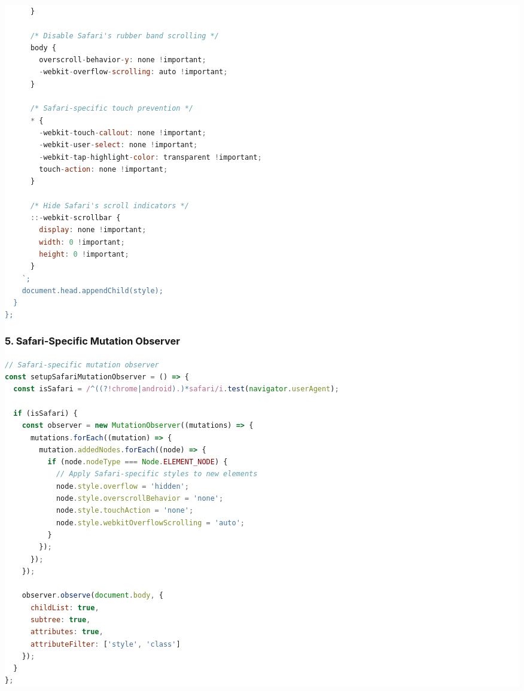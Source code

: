 ```javascript
      }
      
      /* Disable Safari's rubber band scrolling */
      body {
        overscroll-behavior-y: none !important;
        -webkit-overflow-scrolling: auto !important;
      }
      
      /* Safari-specific touch prevention */
      * {
        -webkit-touch-callout: none !important;
        -webkit-user-select: none !important;
        -webkit-tap-highlight-color: transparent !important;
        touch-action: none !important;
      }
      
      /* Hide Safari's scroll indicators */
      ::-webkit-scrollbar {
        display: none !important;
        width: 0 !important;
        height: 0 !important;
      }
    `;
    document.head.appendChild(style);
  }
};
```

### 5. Safari-Specific Mutation Observer
```javascript
// Safari-specific mutation observer
const setupSafariMutationObserver = () => {
  const isSafari = /^((?!chrome|android).)*safari/i.test(navigator.userAgent);
  
  if (isSafari) {
    const observer = new MutationObserver((mutations) => {
      mutations.forEach((mutation) => {
        mutation.addedNodes.forEach((node) => {
          if (node.nodeType === Node.ELEMENT_NODE) {
            // Apply Safari-specific styles to new elements
            node.style.overflow = 'hidden';
            node.style.overscrollBehavior = 'none';
            node.style.touchAction = 'none';
            node.style.webkitOverflowScrolling = 'auto';
          }
        });
      });
    });
    
    observer.observe(document.body, { 
      childList: true, 
      subtree: true,
      attributes: true,
      attributeFilter: ['style', 'class']
    });
  }
};
```
